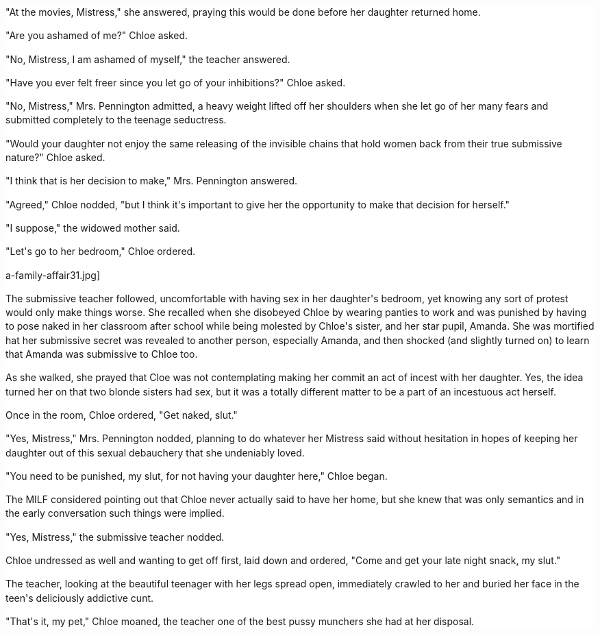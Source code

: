  "At the movies, Mistress," she answered, praying this would be done before her daughter returned home. 

 "Are you ashamed of me?" Chloe asked. 

 "No, Mistress, I am ashamed of myself," the teacher answered. 

 "Have you ever felt freer since you let go of your inhibitions?" Chloe asked. 

 "No, Mistress," Mrs. Pennington admitted, a heavy weight lifted off her shoulders when she let go of her many fears and submitted completely to the teenage seductress. 

 "Would your daughter not enjoy the same releasing of the invisible chains that hold women back from their true submissive nature?" Chloe asked. 

 "I think that is her decision to make," Mrs. Pennington answered. 

 "Agreed," Chloe nodded, "but I think it's important to give her the opportunity to make that decision for herself." 

 "I suppose," the widowed mother said. 

 "Let's go to her bedroom," Chloe ordered. 

 

 a-family-affair31.jpg] 

 The submissive teacher followed, uncomfortable with having sex in her daughter's bedroom, yet knowing any sort of protest would only make things worse. She recalled when she disobeyed Chloe by wearing panties to work and was punished by having to pose naked in her classroom after school while being molested by Chloe's sister, and her star pupil, Amanda. She was mortified hat her submissive secret was revealed to another person, especially Amanda, and then shocked (and slightly turned on) to learn that Amanda was submissive to Chloe too. 

 As she walked, she prayed that Cloe was not contemplating making her commit an act of incest with her daughter. Yes, the idea turned her on that two blonde sisters had sex, but it was a totally different matter to be a part of an incestuous act herself. 

 Once in the room, Chloe ordered, "Get naked, slut." 

 "Yes, Mistress," Mrs. Pennington nodded, planning to do whatever her Mistress said without hesitation in hopes of keeping her daughter out of this sexual debauchery that she undeniably loved. 

 "You need to be punished, my slut, for not having your daughter here," Chloe began. 

 The MILF considered pointing out that Chloe never actually said to have her home, but she knew that was only semantics and in the early conversation such things were implied. 

 "Yes, Mistress," the submissive teacher nodded. 

 Chloe undressed as well and wanting to get off first, laid down and ordered, "Come and get your late night snack, my slut." 

 The teacher, looking at the beautiful teenager with her legs spread open, immediately crawled to her and buried her face in the teen's deliciously addictive cunt. 

 "That's it, my pet," Chloe moaned, the teacher one of the best pussy munchers she had at her disposal. 

 
